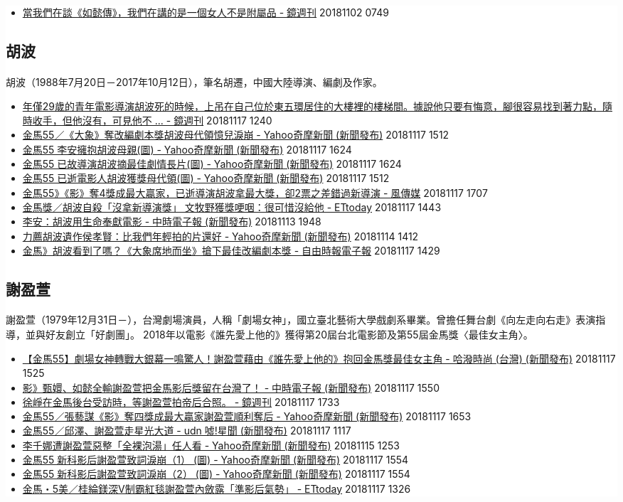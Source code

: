- [當我們在談《如懿傳》，我們在講的是一個女人不是附屬品 - 鏡週刊](https://www.mirrormedia.mg/story/20181102web001/ "當我們在談《如懿傳》，我們在講的是一個女人不是附屬品 - 鏡週刊") 20181102 0749

## 胡波

胡波（1988年7月20日－2017年10月12日），筆名胡遷，中國大陸導演、編劇及作家。
- [年僅29歲的青年電影導演胡波死的時候，上吊在自己位於東五環居住的大樓裡的樓梯間。據說他只要有悔意，腳很容易找到著力點，隨時收手，但他沒有，可見他不 ... - 鏡週刊](https://www.mirrormedia.mg/story/20181117pol001 "年僅29歲的青年電影導演胡波死的時候，上吊在自己位於東五環居住的大樓裡的樓梯間。據說他只要有悔意，腳很容易找到著力點，隨時收手，但他沒有，可見他不 ... - 鏡週刊") 20181117 1240
- [金馬55／《大象》奪改編劇本獎胡波母代領憶兒淚崩 - Yahoo奇摩新聞 (新聞發布)](https://tw.news.yahoo.com/%E9%87%91%E9%A6%AC55-%E5%A4%A7%E8%B1%A1-%E5%A5%AA%E6%94%B9%E7%B7%A8%E5%8A%87%E6%9C%AC%E7%8D%8E-%E8%83%A1%E6%B3%A2%E6%AF%8D%E4%BB%A3%E9%A0%98%E6%86%B6%E5%85%92%E6%B7%9A%E5%B4%A9-144257372.html "金馬55／《大象》奪改編劇本獎胡波母代領憶兒淚崩 - Yahoo奇摩新聞 (新聞發布)") 20181117 1512
- [金馬55 李安擁抱胡波母親(圖) - Yahoo奇摩新聞 (新聞發布)](https://tw.news.yahoo.com/%E9%87%91%E9%A6%AC55-%E6%9D%8E%E5%AE%89%E6%93%81%E6%8A%B1%E8%83%A1%E6%B3%A2%E6%AF%8D%E8%A6%AA-%E5%9C%96-155617003.html "金馬55 李安擁抱胡波母親(圖) - Yahoo奇摩新聞 (新聞發布)") 20181117 1624
- [金馬55 已故導演胡波摘最佳劇情長片(圖) - Yahoo奇摩新聞 (新聞發布)](https://tw.news.yahoo.com/%E9%87%91%E9%A6%AC55-%E5%B7%B2%E6%95%85%E5%B0%8E%E6%BC%94%E8%83%A1%E6%B3%A2%E6%91%98%E6%9C%80%E4%BD%B3%E5%8A%87%E6%83%85%E9%95%B7%E7%89%87-%E5%9C%96-154816956.html "金馬55 已故導演胡波摘最佳劇情長片(圖) - Yahoo奇摩新聞 (新聞發布)") 20181117 1624
- [金馬55 已逝電影人胡波獲獎母代領(圖) - Yahoo奇摩新聞 (新聞發布)](https://tw.news.yahoo.com/%E9%87%91%E9%A6%AC55-%E5%B7%B2%E9%80%9D%E9%9B%BB%E5%BD%B1%E4%BA%BA%E8%83%A1%E6%B3%A2%E7%8D%B2%E7%8D%8E%E6%AF%8D%E4%BB%A3%E9%A0%98-%E5%9C%96-143613773.html "金馬55 已逝電影人胡波獲獎母代領(圖) - Yahoo奇摩新聞 (新聞發布)") 20181117 1512
- [金馬55》《影》奪4獎成最大贏家，已逝導演胡波拿最大獎，卻2票之差錯過新導演 - 風傳媒](https://www.storm.mg/article/632392 "金馬55》《影》奪4獎成最大贏家，已逝導演胡波拿最大獎，卻2票之差錯過新導演 - 風傳媒") 20181117 1707
- [金馬獎／胡波自殺「沒拿新導演獎」 文牧野獲獎哽咽：很可惜沒給他 - ETtoday](https://star.ettoday.net/news/1308876 "金馬獎／胡波自殺「沒拿新導演獎」 文牧野獲獎哽咽：很可惜沒給他 - ETtoday") 20181117 1443
- [李安：胡波用生命奉獻電影 - 中時電子報 (新聞發布)](https://www.chinatimes.com/newspapers/20181114000815-260112 "李安：胡波用生命奉獻電影 - 中時電子報 (新聞發布)") 20181113 1948
- [力薦胡波遺作侯孝賢：比我們年輕拍的片還好 - Yahoo奇摩新聞 (新聞發布)](https://tw.news.yahoo.com/%E5%8A%9B%E8%96%A6%E8%83%A1%E6%B3%A2%E9%81%BA%E4%BD%9C-%E4%BE%AF%E5%AD%9D%E8%B3%A2-%E6%AF%94%E6%88%91%E5%80%91%E5%B9%B4%E8%BC%95%E6%8B%8D%E7%9A%84%E7%89%87%E9%82%84%E5%A5%BD-135740210.html "力薦胡波遺作侯孝賢：比我們年輕拍的片還好 - Yahoo奇摩新聞 (新聞發布)") 20181114 1412
- [金馬》胡波看到了嗎？《大象席地而坐》搶下最佳改編劇本獎 - 自由時報電子報](http://ent.ltn.com.tw/news/breakingnews/2616103 "金馬》胡波看到了嗎？《大象席地而坐》搶下最佳改編劇本獎 - 自由時報電子報") 20181117 1429

## 謝盈萱

謝盈萱（1979年12月31日－），台灣劇場演員，人稱「劇場女神」，國立臺北藝術大學戲劇系畢業。曾擔任舞台劇《向左走向右走》表演指導，並與好友創立「好劇團」。
2018年以電影《誰先愛上他的》獲得第20屆台北電影節及第55屆金馬獎〈最佳女主角〉。
- [【金馬55】劇場女神轉戰大銀幕一鳴驚人！謝盈萱藉由《誰先愛上他的》抱回金馬獎最佳女主角 - 哈潑時尚 (台灣) (新聞發布)](https://www.harpersbazaar.com/tw/culture/filmandmusic/a25147773/55-golden-horse-award-for-best-actress-ying-xuan-hsieh/ "【金馬55】劇場女神轉戰大銀幕一鳴驚人！謝盈萱藉由《誰先愛上他的》抱回金馬獎最佳女主角 - 哈潑時尚 (台灣) (新聞發布)") 20181117 1525
- [影》甄嬛、如懿全輸謝盈萱把金馬影后獎留在台灣了！ - 中時電子報 (新聞發布)](https://www.chinatimes.com/realtimenews/20181117003471-260404 "影》甄嬛、如懿全輸謝盈萱把金馬影后獎留在台灣了！ - 中時電子報 (新聞發布)") 20181117 1550
- [徐崢在金馬後台受訪時，等謝盈萱拍帝后合照。 - 鏡週刊](https://www.mirrormedia.mg/story/20181117ent018 "徐崢在金馬後台受訪時，等謝盈萱拍帝后合照。 - 鏡週刊") 20181117 1733
- [金馬55／張藝謀《影》奪四獎成最大贏家謝盈萱順利奪后 - Yahoo奇摩新聞 (新聞發布)](https://tw.news.yahoo.com/%E9%87%91%E9%A6%AC55-%E5%BC%B5%E8%97%9D%E8%AC%80-%E5%BD%B1-%E5%A5%AA%E5%9B%9B%E7%8D%8E%E6%88%90%E6%9C%80%E5%A4%A7%E8%B4%8F%E5%AE%B6-%E8%AC%9D%E7%9B%88%E8%90%B1%E9%A0%86%E5%88%A9%E5%A5%AA%E5%90%8E-163018723.html "金馬55／張藝謀《影》奪四獎成最大贏家謝盈萱順利奪后 - Yahoo奇摩新聞 (新聞發布)") 20181117 1653
- [金馬55／邱澤、謝盈萱走星光大道 - udn 噓!星聞 (新聞發布)](https://stars.udn.com/star/story/10091/3486560 "金馬55／邱澤、謝盈萱走星光大道 - udn 噓!星聞 (新聞發布)") 20181117 1117
- [李千娜遭謝盈萱惡整「全裸泡湯」任人看 - Yahoo奇摩新聞 (新聞發布)](https://tw.news.yahoo.com/%E6%9D%8E%E5%8D%83%E5%A8%9C%E9%81%AD%E8%AC%9D%E7%9B%88%E8%90%B1%E6%83%A1%E6%95%B4-%E5%85%A8%E8%A3%B8%E6%B3%A1%E6%B9%AF-%E4%BB%BB%E4%BA%BA%E7%9C%8B-123921946.html "李千娜遭謝盈萱惡整「全裸泡湯」任人看 - Yahoo奇摩新聞 (新聞發布)") 20181115 1253
- [金馬55 新科影后謝盈萱致詞淚崩（1） (圖) - Yahoo奇摩新聞 (新聞發布)](https://tw.news.yahoo.com/%E9%87%91%E9%A6%AC55-%E6%96%B0%E7%A7%91%E5%BD%B1%E5%90%8E%E8%AC%9D%E7%9B%88%E8%90%B1%E8%87%B4%E8%A9%9E%E6%B7%9A%E5%B4%A9-1-%E5%9C%96-152315053.html "金馬55 新科影后謝盈萱致詞淚崩（1） (圖) - Yahoo奇摩新聞 (新聞發布)") 20181117 1554
- [金馬55 新科影后謝盈萱致詞淚崩（2） (圖) - Yahoo奇摩新聞 (新聞發布)](https://tw.news.yahoo.com/%E9%87%91%E9%A6%AC55-%E6%96%B0%E7%A7%91%E5%BD%B1%E5%90%8E%E8%AC%9D%E7%9B%88%E8%90%B1%E8%87%B4%E8%A9%9E%E6%B7%9A%E5%B4%A9-2-%E5%9C%96-152315864.html "金馬55 新科影后謝盈萱致詞淚崩（2） (圖) - Yahoo奇摩新聞 (新聞發布)") 20181117 1554
- [金馬・5美／桂綸鎂深V制霸紅毯謝盈萱內斂露「準影后氣勢」 - ETtoday](https://www.ettoday.net/news/20181117/1308919.htm "金馬・5美／桂綸鎂深V制霸紅毯謝盈萱內斂露「準影后氣勢」 - ETtoday") 20181117 1326